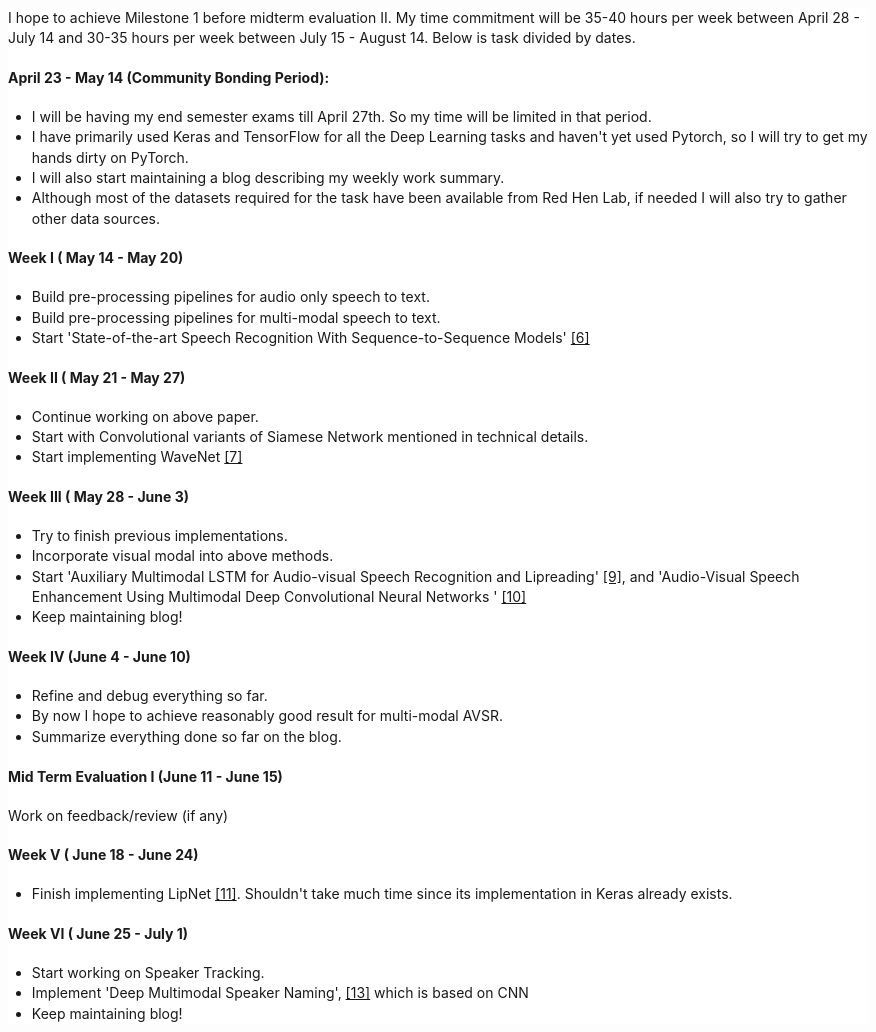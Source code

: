 I hope to achieve Milestone 1 before midterm evaluation II. My time commitment will be 35-40 hours per week between April 28 - July 14 and 30-35 hours per week between July 15 - August 14. Below is task divided by dates.

#### April 23 - May 14 (Community Bonding Period):

- I will be having my end semester exams till April 27th. So my time will be limited in that period.
- I have primarily used Keras and TensorFlow for all the Deep Learning tasks and haven't yet used Pytorch, so I will try to get my hands dirty on PyTorch.
- I will also start maintaining a blog describing my weekly work summary.
- Although most of the datasets required for the task have been available from Red Hen Lab, if needed I will also try to gather other data sources.

#### Week I ( May 14 - May 20)
- Build pre-processing pipelines for audio only speech to text.
- Build pre-processing pipelines for multi-modal speech to text.
- Start 'State-of-the-art Speech Recognition With Sequence-to-Sequence Models' [\[6\]](https://arxiv.org/abs/1712.01769)


#### Week II ( May 21 - May 27)

- Continue working on above paper.
- Start with Convolutional variants of Siamese Network mentioned in technical details.
- Start implementing WaveNet [\[7\]](https://deepmind.com/blog/wavenet-generative-model-raw-audio/)

#### Week III ( May 28 - June 3)

- Try to finish previous implementations.
- Incorporate visual modal into above methods.
- Start 'Auxiliary Multimodal LSTM for Audio-visual Speech
Recognition and Lipreading' [\[9\]](https://arxiv.org/abs/1701.04224), and 'Audio-Visual Speech Enhancement Using Multimodal Deep Convolutional Neural Networks
' [\[10\]](https://arxiv.org/abs/1703.10893v6)
- Keep maintaining blog!

#### Week IV (June 4 - June 10)

- Refine and debug everything so far.
- By now I hope to achieve reasonably good result for multi-modal AVSR.
- Summarize everything done so far on the blog.

#### Mid Term Evaluation I (June 11 - June 15)

Work on feedback/review (if any)

#### Week V ( June 18 - June 24)

- Finish implementing LipNet [\[11\]](https://arxiv.org/abs/1611.01599is). Shouldn't take much time since its implementation in Keras already exists.

#### Week VI ( June 25 - July 1) 

- Start working on Speaker Tracking. 
- Implement 'Deep Multimodal Speaker Naming', [\[13\]](https://arxiv.org/abs/1507.04831) which is based on CNN
- Keep maintaining blog!

